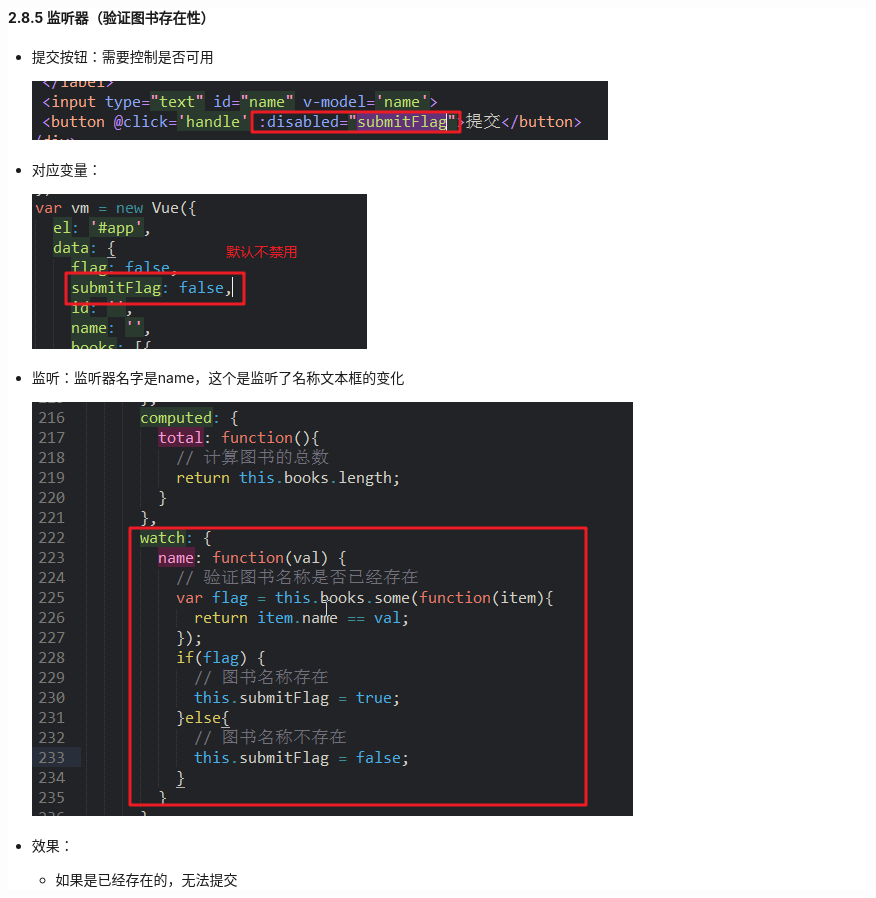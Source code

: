 #### 2.8.5 监听器（验证图书存在性）

- 提交按钮：需要控制是否可用

  ![](img/提交修改.png)

- 对应变量：

  ![](img/提交修改02.png)

- 监听：监听器名字是name，这个是监听了名称文本框的变化

  ![](img/提交监听器.png)

- 效果：

  - 如果是已经存在的，无法提交
